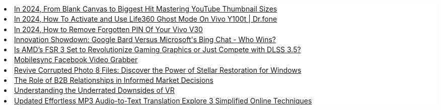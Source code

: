 <li><a href="https://youtube-stream.techidaily.com/in-2024-from-blank-canvas-to-biggest-hit-mastering-youtube-thumbnail-sizes/"><u>In 2024, From Blank Canvas to Biggest Hit  Mastering YouTube Thumbnail Sizes</u></a></li>
<li><a href="https://fix-guide.techidaily.com/in-2024-how-to-activate-and-use-life360-ghost-mode-on-vivo-y100t-drfone-by-drfone-virtual-android/"><u>In 2024, How To Activate and Use Life360 Ghost Mode On Vivo Y100t | Dr.fone</u></a></li>
<li><a href="https://unlock-android.techidaily.com/in-2024-how-to-remove-forgotten-pin-of-your-vivo-v30-by-drfone-android/"><u>In 2024, How to Remove Forgotten PIN Of Your Vivo V30</u></a></li>
<li><a href="https://tech-revival.techidaily.com/innovation-showdown-google-bard-versus-microsofts-bing-chat-who-wins/"><u>Innovation Showdown: Google Bard Versus Microsoft's Bing Chat - Who Wins?</u></a></li>
<li><a href="https://games-able.techidaily.com/is-amds-fsr-3-set-to-revolutionize-gaming-graphics-or-just-compete-with-dlss-35/"><u>Is AMD’s FSR 3 Set to Revolutionize Gaming Graphics or Just Compete with DLSS 3.5?</u></a></li>
<li><a href="https://facebook-videos.techidaily.com/mobilesync-facebook-video-grabber/"><u>Mobilesync  Facebook Video Grabber</u></a></li>
<li><a href="https://data-safeguard.techidaily.com/revive-corrupted-photo-8-files-discover-the-power-of-stellar-restoration-for-windows/"><u>Revive Corrupted Photo 8 Files: Discover the Power of Stellar Restoration for Windows</u></a></li>
<li><a href="https://article-files.techidaily.com/the-role-of-b2b-relationships-in-informed-market-decisions/"><u>The Role of B2B Relationships in Informed Market Decisions</u></a></li>
<li><a href="https://article-files.techidaily.com/understanding-the-underrated-downsides-of-vr/"><u>Understanding the Underrated Downsides of VR</u></a></li>
<li><a href="https://voice-adjusting.techidaily.com/updated-effortless-mp3-audio-to-text-translation-explore-3-simplified-online-techniques/"><u>Updated Effortless MP3 Audio-to-Text Translation Explore 3 Simplified Online Techniques</u></a></li>
</ul></div>


<a href="https://secure.2checkout.com/order/checkout.php?PRODS=2337838&QTY=1&AFFILIATE=108875&CART=1"><iframe width="640" height="390" src="https://www.youtube.com/embed/rzZwphIv4RM" title="APFill - Ink and Toner Coverage Calculator" frameborder="0" allow="accelerometer; autoplay; clipboard-write; encrypted-media; gyroscope; picture-in-picture; web-share" referrerpolicy="strict-origin-when-cross-origin" allowfullscreen></iframe></a>
